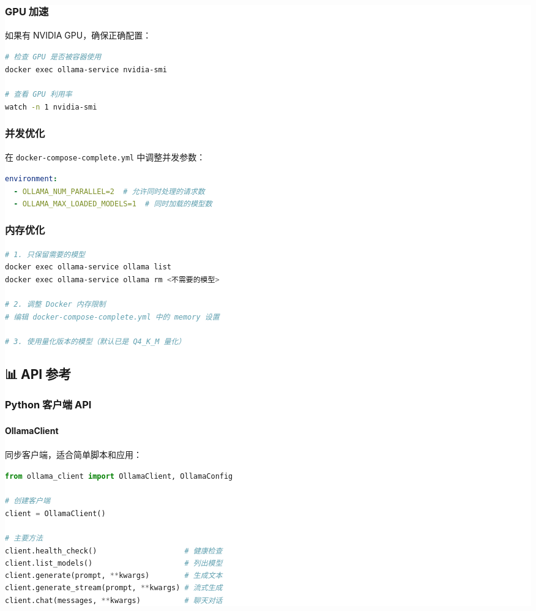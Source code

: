### GPU 加速

如果有 NVIDIA GPU，确保正确配置：

```bash
# 检查 GPU 是否被容器使用
docker exec ollama-service nvidia-smi

# 查看 GPU 利用率
watch -n 1 nvidia-smi
```

### 并发优化

在 `docker-compose-complete.yml` 中调整并发参数：

```yaml
environment:
  - OLLAMA_NUM_PARALLEL=2  # 允许同时处理的请求数
  - OLLAMA_MAX_LOADED_MODELS=1  # 同时加载的模型数
```

### 内存优化

```bash
# 1. 只保留需要的模型
docker exec ollama-service ollama list
docker exec ollama-service ollama rm <不需要的模型>

# 2. 调整 Docker 内存限制
# 编辑 docker-compose-complete.yml 中的 memory 设置

# 3. 使用量化版本的模型（默认已是 Q4_K_M 量化）
```

## 📊 API 参考

### Python 客户端 API

#### OllamaClient

同步客户端，适合简单脚本和应用：

```python
from ollama_client import OllamaClient, OllamaConfig

# 创建客户端
client = OllamaClient()

# 主要方法
client.health_check()                    # 健康检查
client.list_models()                     # 列出模型
client.generate(prompt, **kwargs)        # 生成文本
client.generate_stream(prompt, **kwargs) # 流式生成
client.chat(messages, **kwargs)          # 聊天对话
```
